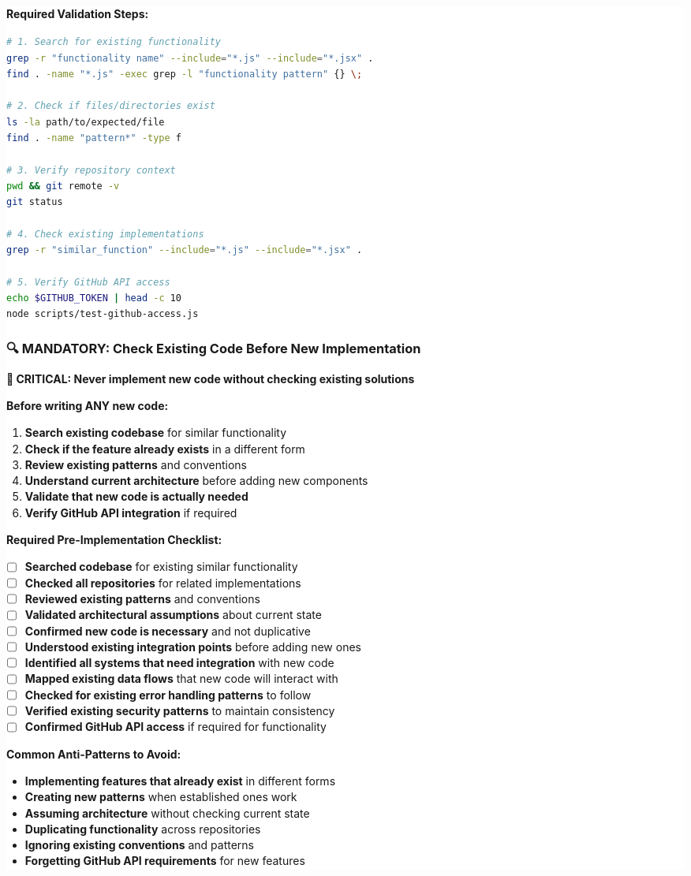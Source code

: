 **Required Validation Steps:**
```bash
# 1. Search for existing functionality
grep -r "functionality name" --include="*.js" --include="*.jsx" .
find . -name "*.js" -exec grep -l "functionality pattern" {} \;

# 2. Check if files/directories exist
ls -la path/to/expected/file
find . -name "pattern*" -type f

# 3. Verify repository context
pwd && git remote -v
git status

# 4. Check existing implementations
grep -r "similar_function" --include="*.js" --include="*.jsx" .

# 5. Verify GitHub API access
echo $GITHUB_TOKEN | head -c 10
node scripts/test-github-access.js
```

### 🔍 MANDATORY: Check Existing Code Before New Implementation
**🚨 CRITICAL: Never implement new code without checking existing solutions**

**Before writing ANY new code:**

1. **Search existing codebase** for similar functionality
2. **Check if the feature already exists** in a different form
3. **Review existing patterns** and conventions
4. **Understand current architecture** before adding new components
5. **Validate that new code is actually needed**
6. **Verify GitHub API integration** if required

**Required Pre-Implementation Checklist:**
- [ ] **Searched codebase** for existing similar functionality
- [ ] **Checked all repositories** for related implementations
- [ ] **Reviewed existing patterns** and conventions
- [ ] **Validated architectural assumptions** about current state
- [ ] **Confirmed new code is necessary** and not duplicative
- [ ] **Understood existing integration points** before adding new ones
- [ ] **Identified all systems that need integration** with new code
- [ ] **Mapped existing data flows** that new code will interact with
- [ ] **Checked for existing error handling patterns** to follow
- [ ] **Verified existing security patterns** to maintain consistency
- [ ] **Confirmed GitHub API access** if required for functionality

**Common Anti-Patterns to Avoid:**
- **Implementing features that already exist** in different forms
- **Creating new patterns** when established ones work
- **Assuming architecture** without checking current state
- **Duplicating functionality** across repositories
- **Ignoring existing conventions** and patterns
- **Forgetting GitHub API requirements** for new features
